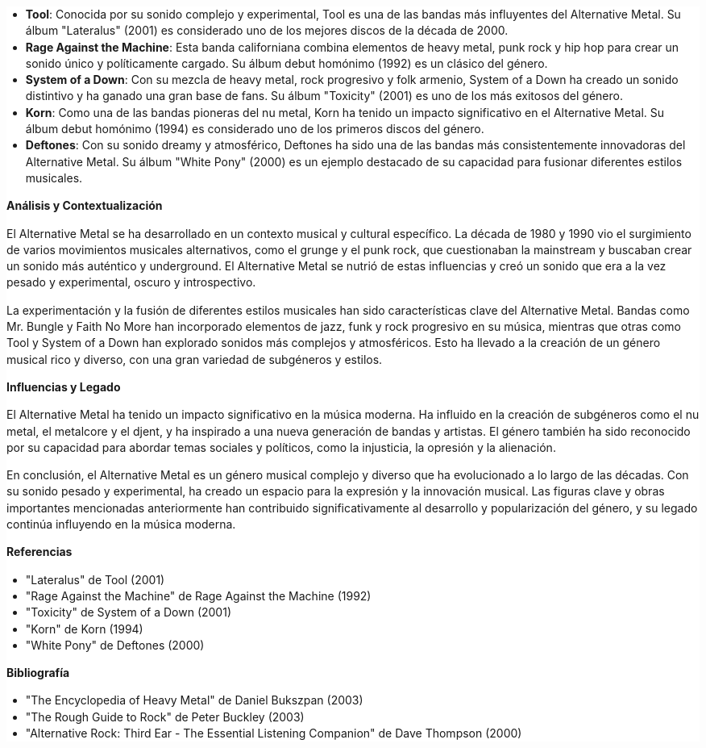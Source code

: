 * **Tool**: Conocida por su sonido complejo y experimental, Tool es una de las bandas más influyentes del Alternative Metal. Su álbum "Lateralus" (2001) es considerado uno de los mejores discos de la década de 2000.
* **Rage Against the Machine**: Esta banda californiana combina elementos de heavy metal, punk rock y hip hop para crear un sonido único y políticamente cargado. Su álbum debut homónimo (1992) es un clásico del género.
* **System of a Down**: Con su mezcla de heavy metal, rock progresivo y folk armenio, System of a Down ha creado un sonido distintivo y ha ganado una gran base de fans. Su álbum "Toxicity" (2001) es uno de los más exitosos del género.
* **Korn**: Como una de las bandas pioneras del nu metal, Korn ha tenido un impacto significativo en el Alternative Metal. Su álbum debut homónimo (1994) es considerado uno de los primeros discos del género.
* **Deftones**: Con su sonido dreamy y atmosférico, Deftones ha sido una de las bandas más consistentemente innovadoras del Alternative Metal. Su álbum "White Pony" (2000) es un ejemplo destacado de su capacidad para fusionar diferentes estilos musicales.

**Análisis y Contextualización**

El Alternative Metal se ha desarrollado en un contexto musical y cultural específico. La década de 1980 y 1990 vio el surgimiento de varios movimientos musicales alternativos, como el grunge y el punk rock, que cuestionaban la mainstream y buscaban crear un sonido más auténtico y underground. El Alternative Metal se nutrió de estas influencias y creó un sonido que era a la vez pesado y experimental, oscuro y introspectivo.

La experimentación y la fusión de diferentes estilos musicales han sido características clave del Alternative Metal. Bandas como Mr. Bungle y Faith No More han incorporado elementos de jazz, funk y rock progresivo en su música, mientras que otras como Tool y System of a Down han explorado sonidos más complejos y atmosféricos. Esto ha llevado a la creación de un género musical rico y diverso, con una gran variedad de subgéneros y estilos.

**Influencias y Legado**

El Alternative Metal ha tenido un impacto significativo en la música moderna. Ha influido en la creación de subgéneros como el nu metal, el metalcore y el djent, y ha inspirado a una nueva generación de bandas y artistas. El género también ha sido reconocido por su capacidad para abordar temas sociales y políticos, como la injusticia, la opresión y la alienación.

En conclusión, el Alternative Metal es un género musical complejo y diverso que ha evolucionado a lo largo de las décadas. Con su sonido pesado y experimental, ha creado un espacio para la expresión y la innovación musical. Las figuras clave y obras importantes mencionadas anteriormente han contribuido significativamente al desarrollo y popularización del género, y su legado continúa influyendo en la música moderna.

**Referencias**

* "Lateralus" de Tool (2001)
* "Rage Against the Machine" de Rage Against the Machine (1992)
* "Toxicity" de System of a Down (2001)
* "Korn" de Korn (1994)
* "White Pony" de Deftones (2000)

**Bibliografía**

* "The Encyclopedia of Heavy Metal" de Daniel Bukszpan (2003)
* "The Rough Guide to Rock" de Peter Buckley (2003)
* "Alternative Rock: Third Ear - The Essential Listening Companion" de Dave Thompson (2000)
